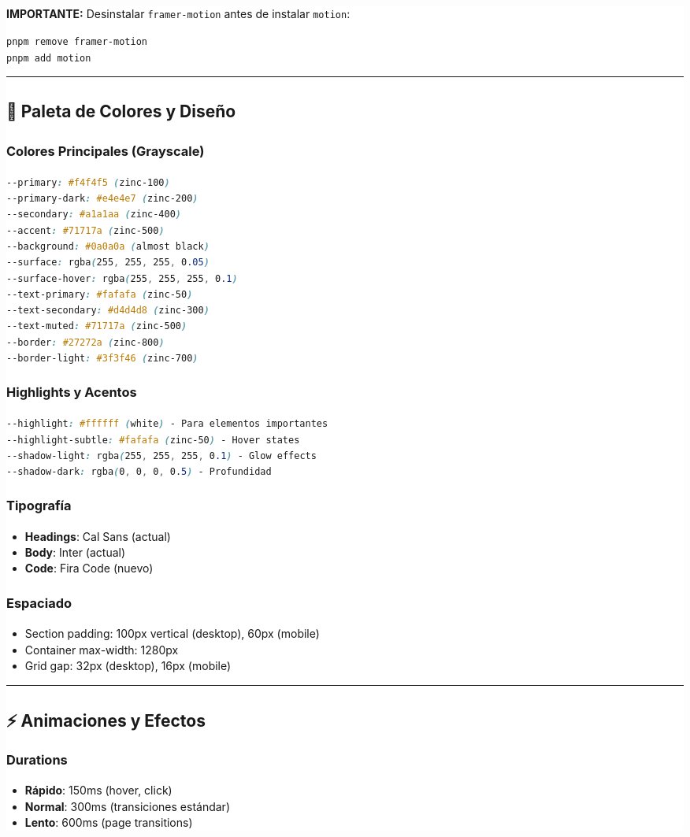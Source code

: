 **IMPORTANTE:** Desinstalar `framer-motion` antes de instalar `motion`:
```bash
pnpm remove framer-motion
pnpm add motion
```

---

## 🎨 Paleta de Colores y Diseño

### Colores Principales (Grayscale)
```css
--primary: #f4f4f5 (zinc-100)
--primary-dark: #e4e4e7 (zinc-200)
--secondary: #a1a1aa (zinc-400)
--accent: #71717a (zinc-500)
--background: #0a0a0a (almost black)
--surface: rgba(255, 255, 255, 0.05)
--surface-hover: rgba(255, 255, 255, 0.1)
--text-primary: #fafafa (zinc-50)
--text-secondary: #d4d4d8 (zinc-300)
--text-muted: #71717a (zinc-500)
--border: #27272a (zinc-800)
--border-light: #3f3f46 (zinc-700)
```

### Highlights y Acentos
```css
--highlight: #ffffff (white) - Para elementos importantes
--highlight-subtle: #fafafa (zinc-50) - Hover states
--shadow-light: rgba(255, 255, 255, 0.1) - Glow effects
--shadow-dark: rgba(0, 0, 0, 0.5) - Profundidad
```

### Tipografía
- **Headings**: Cal Sans (actual)
- **Body**: Inter (actual)
- **Code**: Fira Code (nuevo)

### Espaciado
- Section padding: 100px vertical (desktop), 60px (mobile)
- Container max-width: 1280px
- Grid gap: 32px (desktop), 16px (mobile)

---

## ⚡ Animaciones y Efectos

### Durations
- **Rápido**: 150ms (hover, click)
- **Normal**: 300ms (transiciones estándar)
- **Lento**: 600ms (page transitions)
